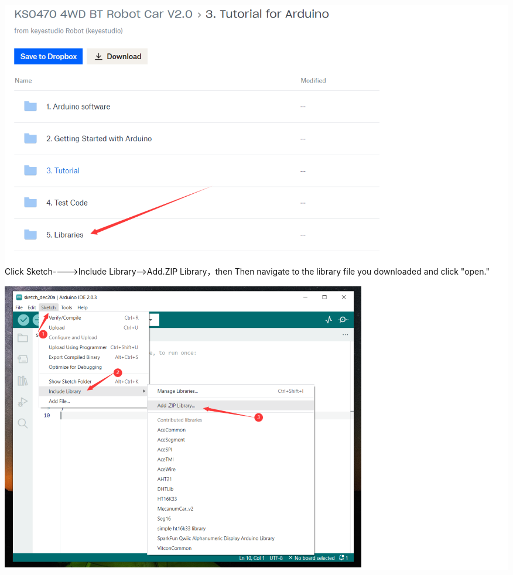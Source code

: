 ![](media/a9dcbbf2120981ef1e49cbeb2ce5ab41.png)

Click Sketch----\>Include Library—\>Add.ZIP Library，then Then navigate to the library file you downloaded and click "open."

![](media/a1725b9cb6e83580872feab5ab84d627.png)
